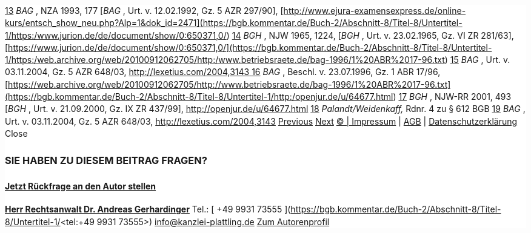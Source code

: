 [13](https://bgb.kommentar.de/Buch-2/Abschnitt-8/Titel-8/Untertitel-1/</Buch-2/Abschnitt-8/Titel-8/Untertitel-1/Verguetung/Abgrenzungen-Kasuistik#fnref:13>) _BAG_ , NZA 1993, 177 [_BAG_ , Urt. v. 12.02.1992, Gz. 5 AZR 297/90], [http://www.ejura-examensexpress.de/online-kurs/entsch_show_neu.php?Alp=1&dok_id=2471](https://bgb.kommentar.de/Buch-2/Abschnitt-8/Titel-8/Untertitel-1/<https:/www.jurion.de/de/document/show/0:650371,0/>)
[14](https://bgb.kommentar.de/Buch-2/Abschnitt-8/Titel-8/Untertitel-1/</Buch-2/Abschnitt-8/Titel-8/Untertitel-1/Verguetung/Abgrenzungen-Kasuistik#fnref:14>) _BGH_ , NJW 1965, 1224, [_BGH_ , Urt. v. 23.02.1965, Gz. VI ZR 281/63], [https://www.jurion.de/de/document/show/0:650371,0/](https://bgb.kommentar.de/Buch-2/Abschnitt-8/Titel-8/Untertitel-1/<https:/web.archive.org/web/20100912062705/http:/www.betriebsraete.de/bag-1996/1%20ABR%2017-96.txt>)
[15](https://bgb.kommentar.de/Buch-2/Abschnitt-8/Titel-8/Untertitel-1/</Buch-2/Abschnitt-8/Titel-8/Untertitel-1/Verguetung/Abgrenzungen-Kasuistik#fnref:15>) _BAG_ , Urt. v. 03.11.2004, Gz. 5 AZR 648/03, <http://lexetius.com/2004,3143>[ ](https://bgb.kommentar.de/Buch-2/Abschnitt-8/Titel-8/Untertitel-1/<https:/www.jurion.de/de/%20document/show/0:650371,0/>)
[16](https://bgb.kommentar.de/Buch-2/Abschnitt-8/Titel-8/Untertitel-1/</Buch-2/Abschnitt-8/Titel-8/Untertitel-1/Verguetung/Abgrenzungen-Kasuistik#fnref:16>) _BAG_ , Beschl. v. 23.07.1996, Gz. 1 ABR 17/96,[https://web.archive.org/web/20100912062705/http://www.betriebsraete.de/bag-1996/1%20ABR%2017-96.txt](https://bgb.kommentar.de/Buch-2/Abschnitt-8/Titel-8/Untertitel-1/<http:/openjur.de/u/64677.html>)
[17](https://bgb.kommentar.de/Buch-2/Abschnitt-8/Titel-8/Untertitel-1/<#>) _BGH_ , NJW-RR 2001, 493 [_BGH_ , Urt. v. 21.09.2000, Gz. IX ZR 437/99], <http://openjur.de/u/64677.html>
[18](https://bgb.kommentar.de/Buch-2/Abschnitt-8/Titel-8/Untertitel-1/<#>) _Palandt/Weidenkaff,_ Rdnr. 4 zu § 612 BGB
[19](https://bgb.kommentar.de/Buch-2/Abschnitt-8/Titel-8/Untertitel-1/<#>) _BAG_ , Urt. v. 03.11.2004, Gz. 5 AZR 648/03, <http://lexetius.com/2004,3143>
[Previous](https://bgb.kommentar.de/Buch-2/Abschnitt-8/Titel-8/Untertitel-1/</Buch-2/Abschnitt-8/Titel-8/Untertitel-1/Arbeitsvertrag> "§ 611a Arbeitsvertrag") [Next](https://bgb.kommentar.de/Buch-2/Abschnitt-8/Titel-8/Untertitel-1/</Buch-2/Abschnitt-8/Titel-8/Untertitel-1/Massregelungsverbot> "§ 612a Maßregelungsverbot")
[© | Impressum](https://bgb.kommentar.de/Buch-2/Abschnitt-8/Titel-8/Untertitel-1/</Kontakt>) | [AGB](https://bgb.kommentar.de/Buch-2/Abschnitt-8/Titel-8/Untertitel-1/</AGB>) | [Datenschutzerklärung](https://bgb.kommentar.de/Buch-2/Abschnitt-8/Titel-8/Untertitel-1/</Datenschutzerklaerung-fuer-Leser>)
Close
### SIE HABEN ZU DIESEM BEITRAG FRAGEN?
####  [ Jetzt Rückfrage an den Autor stellen ](https://bgb.kommentar.de/Buch-2/Abschnitt-8/Titel-8/Untertitel-1/<#autorKanzlei27132>)
[ ](https://bgb.kommentar.de/Buch-2/Abschnitt-8/Titel-8/Untertitel-1/<#autorKanzlei27132>)
**[Herr Rechtsanwalt Dr. Andreas Gerhardinger](https://bgb.kommentar.de/Buch-2/Abschnitt-8/Titel-8/Untertitel-1/<#autorKanzlei27132>)** Tel.: [ +49 9931 73555 ](https://bgb.kommentar.de/Buch-2/Abschnitt-8/Titel-8/Untertitel-1/<tel:+49 9931 73555>) info@kanzlei-plattling.de [Zum Autorenprofil](https://bgb.kommentar.de/Buch-2/Abschnitt-8/Titel-8/Untertitel-1/<#autorKanzlei27132>)
